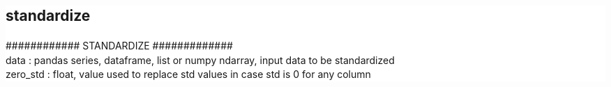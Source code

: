 
## standardize
<body>
############  STANDARDIZE  #############<br>
data : pandas series, dataframe, list or numpy ndarray, input data to be standardized<br>
zero_std : float, value used to replace std values in case std is 0 for any column<br>
</body>
